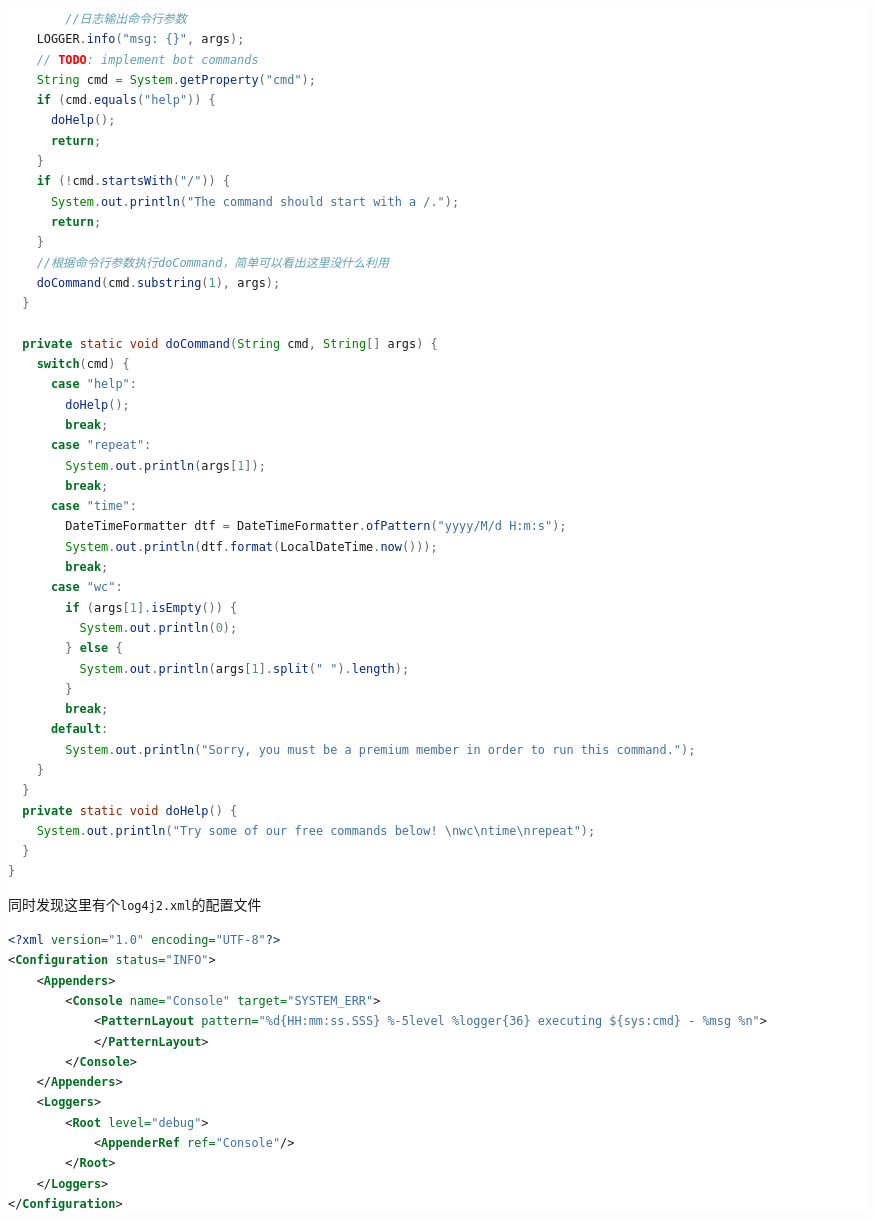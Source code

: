 ```java
		//日志输出命令行参数
    LOGGER.info("msg: {}", args);
    // TODO: implement bot commands
    String cmd = System.getProperty("cmd");
    if (cmd.equals("help")) {
      doHelp();
      return;
    }
    if (!cmd.startsWith("/")) {
      System.out.println("The command should start with a /.");
      return;
    }
    //根据命令行参数执行doCommand，简单可以看出这里没什么利用
    doCommand(cmd.substring(1), args);
  }

  private static void doCommand(String cmd, String[] args) {
    switch(cmd) {
      case "help":
        doHelp();
        break;
      case "repeat":
        System.out.println(args[1]);
        break;
      case "time":
        DateTimeFormatter dtf = DateTimeFormatter.ofPattern("yyyy/M/d H:m:s");
        System.out.println(dtf.format(LocalDateTime.now()));
        break;
      case "wc":
        if (args[1].isEmpty()) {
          System.out.println(0);
        } else {
          System.out.println(args[1].split(" ").length);
        }
        break;
      default:
        System.out.println("Sorry, you must be a premium member in order to run this command.");
    }
  }
  private static void doHelp() {
    System.out.println("Try some of our free commands below! \nwc\ntime\nrepeat");
  }
}
```

同时发现这里有个`log4j2.xml`的配置文件

```xml
<?xml version="1.0" encoding="UTF-8"?>
<Configuration status="INFO">
    <Appenders>
        <Console name="Console" target="SYSTEM_ERR">
            <PatternLayout pattern="%d{HH:mm:ss.SSS} %-5level %logger{36} executing ${sys:cmd} - %msg %n">
            </PatternLayout>
        </Console>
    </Appenders>
    <Loggers>
        <Root level="debug">
            <AppenderRef ref="Console"/>
        </Root>
    </Loggers>
</Configuration>
```
